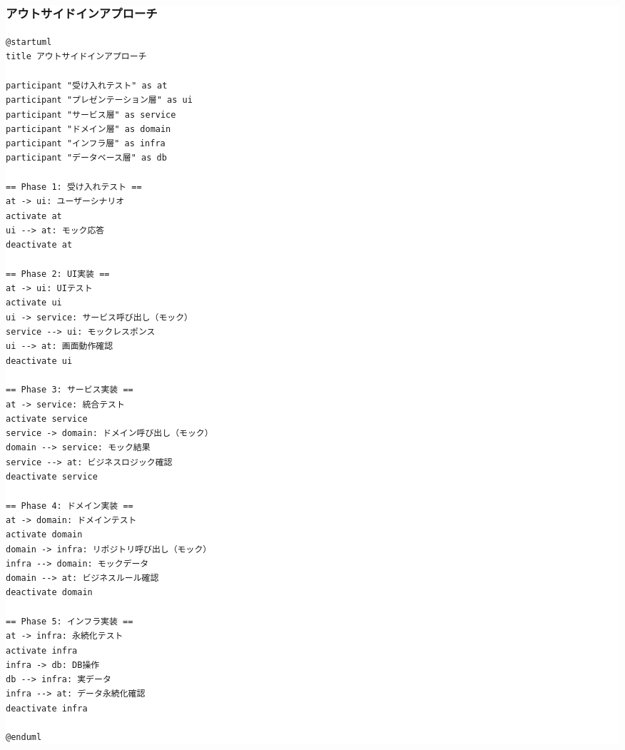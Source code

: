### アウトサイドインアプローチ

```plantuml
@startuml
title アウトサイドインアプローチ

participant "受け入れテスト" as at
participant "プレゼンテーション層" as ui
participant "サービス層" as service
participant "ドメイン層" as domain
participant "インフラ層" as infra
participant "データベース層" as db

== Phase 1: 受け入れテスト ==
at -> ui: ユーザーシナリオ
activate at
ui --> at: モック応答
deactivate at

== Phase 2: UI実装 ==
at -> ui: UIテスト
activate ui
ui -> service: サービス呼び出し（モック）
service --> ui: モックレスポンス
ui --> at: 画面動作確認
deactivate ui

== Phase 3: サービス実装 ==
at -> service: 統合テスト
activate service
service -> domain: ドメイン呼び出し（モック）
domain --> service: モック結果
service --> at: ビジネスロジック確認
deactivate service

== Phase 4: ドメイン実装 ==
at -> domain: ドメインテスト
activate domain
domain -> infra: リポジトリ呼び出し（モック）
infra --> domain: モックデータ
domain --> at: ビジネスルール確認
deactivate domain

== Phase 5: インフラ実装 ==
at -> infra: 永続化テスト
activate infra
infra -> db: DB操作
db --> infra: 実データ
infra --> at: データ永続化確認
deactivate infra

@enduml
```
